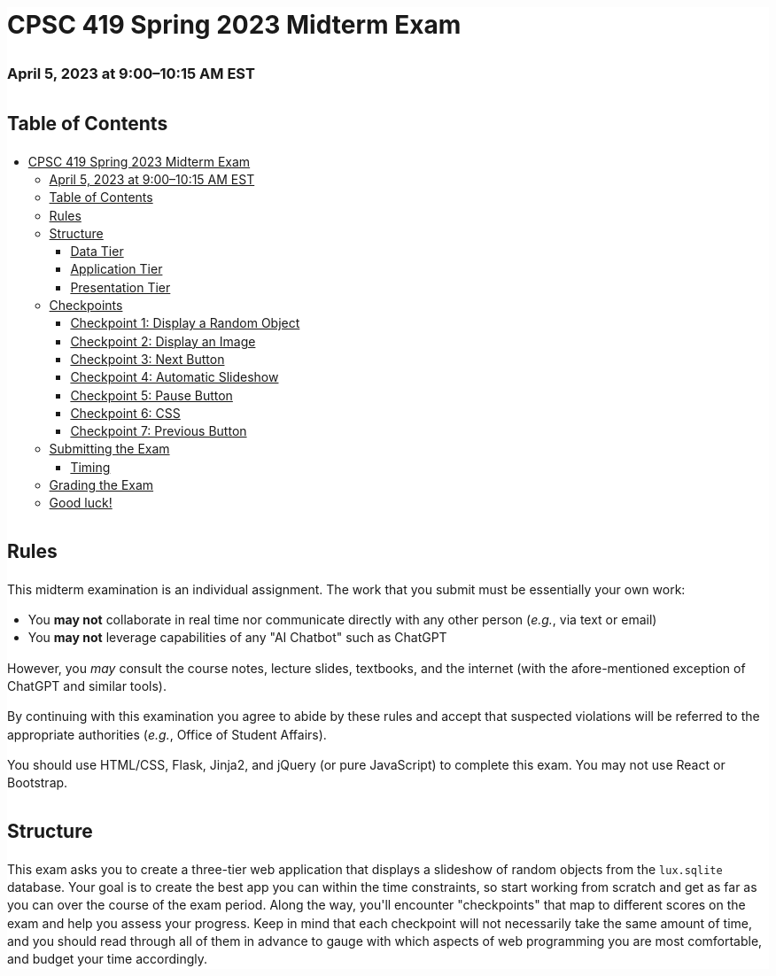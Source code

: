 # CPSC 419 Spring 2023 Midterm Exam

### April 5, 2023 at 9:00&ndash;10:15 AM EST

## Table of Contents
- [CPSC 419 Spring 2023 Midterm Exam](#cpsc-419-spring-2023-midterm-exam)
    - [April 5, 2023 at 9:00–10:15 AM EST](#april-5-2023-at-9001015-am-est)
  - [Table of Contents](#table-of-contents)
  - [Rules](#rules)
  - [Structure](#structure)
    - [Data Tier](#data-tier)
    - [Application Tier](#application-tier)
    - [Presentation Tier](#presentation-tier)
  - [Checkpoints](#checkpoints)
    - [Checkpoint 1: Display a Random Object](#checkpoint-1-display-a-random-object)
    - [Checkpoint 2: Display an Image](#checkpoint-2-display-an-image)
    - [Checkpoint 3: Next Button](#checkpoint-3-next-button)
    - [Checkpoint 4: Automatic Slideshow](#checkpoint-4-automatic-slideshow)
    - [Checkpoint 5: Pause Button](#checkpoint-5-pause-button)
    - [Checkpoint 6: CSS](#checkpoint-6-css)
    - [Checkpoint 7: Previous Button](#checkpoint-7-previous-button)
  - [Submitting the Exam](#submitting-the-exam)
    - [Timing](#timing)
  - [Grading the Exam](#grading-the-exam)
  - [Good luck!](#good-luck)


## Rules

This midterm examination is an individual assignment.
The work that you submit must be essentially your own work:
* You **may not** collaborate in real time nor communicate directly with any other person (*e.g.*, via text or email)
* You **may not** leverage capabilities of any "AI Chatbot" such as ChatGPT

However, you *may* consult the course notes, lecture slides, textbooks, and the internet (with the afore-mentioned exception of ChatGPT and similar tools).

By continuing with this examination you agree to abide by these rules and accept that suspected violations will be referred to the appropriate authorities (*e.g.*, Office of Student Affairs).

You should use HTML/CSS, Flask, Jinja2, and jQuery (or pure JavaScript) to complete this exam.
You may not use React or Bootstrap.

## Structure

This exam asks you to create a three-tier web application that displays a slideshow of random objects from the `lux.sqlite` database.
Your goal is to create the best app you can within the time constraints, so start working from scratch and get as far as you can over the course of the exam period.
Along the way, you'll encounter "checkpoints" that map to different scores on the exam and help you assess your progress.
Keep in mind that each checkpoint will not necessarily take the same amount of time, and you should read through all of them in advance to gauge with which aspects of web programming you are most comfortable, and budget your time accordingly.
